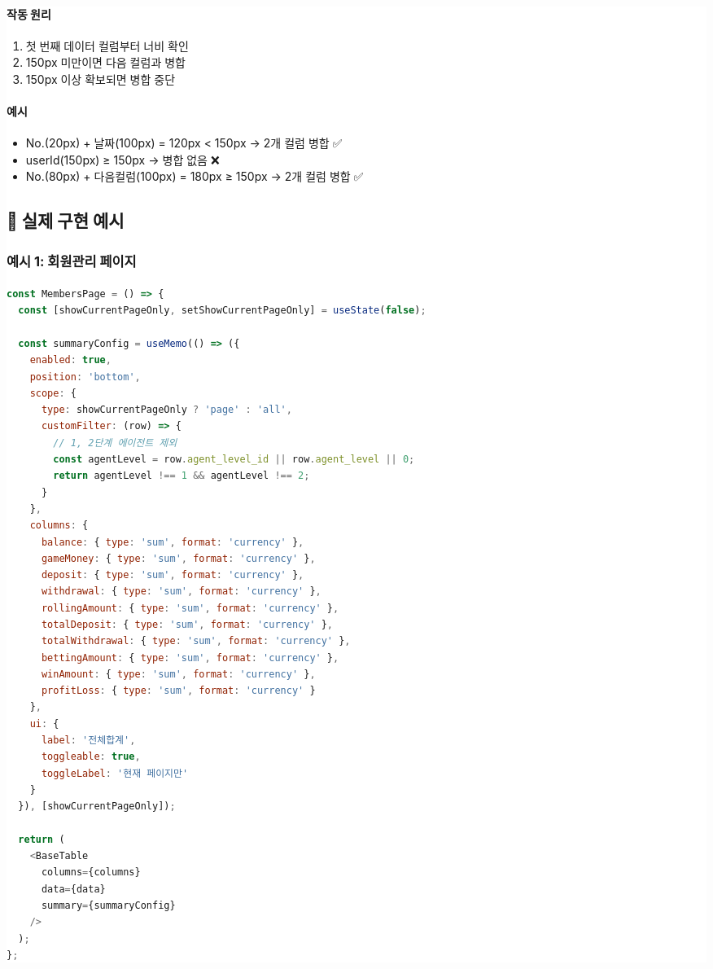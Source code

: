 #### 작동 원리
1. 첫 번째 데이터 컬럼부터 너비 확인
2. 150px 미만이면 다음 컬럼과 병합
3. 150px 이상 확보되면 병합 중단

#### 예시
- No.(20px) + 날짜(100px) = 120px < 150px → 2개 컬럼 병합 ✅
- userId(150px) ≥ 150px → 병합 없음 ❌
- No.(80px) + 다음컬럼(100px) = 180px ≥ 150px → 2개 컬럼 병합 ✅

## 💼 실제 구현 예시

### 예시 1: 회원관리 페이지

```javascript
const MembersPage = () => {
  const [showCurrentPageOnly, setShowCurrentPageOnly] = useState(false);
  
  const summaryConfig = useMemo(() => ({
    enabled: true,
    position: 'bottom',
    scope: {
      type: showCurrentPageOnly ? 'page' : 'all',
      customFilter: (row) => {
        // 1, 2단계 에이전트 제외
        const agentLevel = row.agent_level_id || row.agent_level || 0;
        return agentLevel !== 1 && agentLevel !== 2;
      }
    },
    columns: {
      balance: { type: 'sum', format: 'currency' },
      gameMoney: { type: 'sum', format: 'currency' },
      deposit: { type: 'sum', format: 'currency' },
      withdrawal: { type: 'sum', format: 'currency' },
      rollingAmount: { type: 'sum', format: 'currency' },
      totalDeposit: { type: 'sum', format: 'currency' },
      totalWithdrawal: { type: 'sum', format: 'currency' },
      bettingAmount: { type: 'sum', format: 'currency' },
      winAmount: { type: 'sum', format: 'currency' },
      profitLoss: { type: 'sum', format: 'currency' }
    },
    ui: {
      label: '전체합계',
      toggleable: true,
      toggleLabel: '현재 페이지만'
    }
  }), [showCurrentPageOnly]);
  
  return (
    <BaseTable
      columns={columns}
      data={data}
      summary={summaryConfig}
    />
  );
};
```
